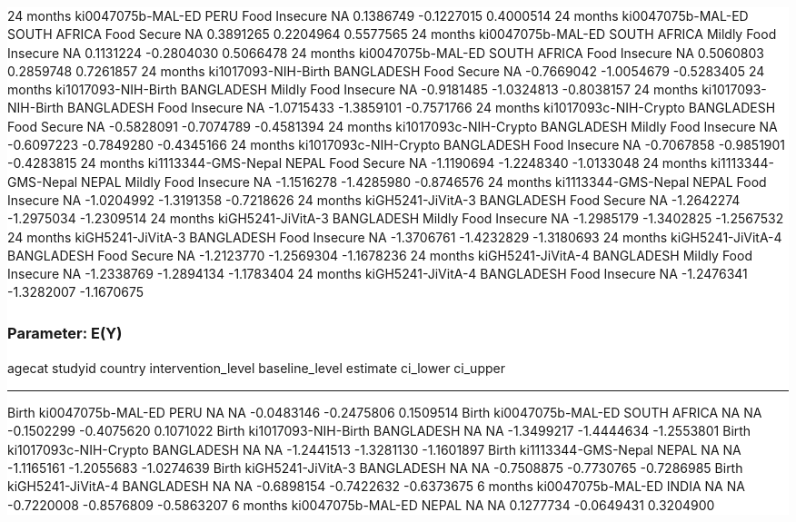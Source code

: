 24 months   ki0047075b-MAL-ED       PERU           Food Insecure          NA                 0.1386749   -0.1227015    0.4000514
24 months   ki0047075b-MAL-ED       SOUTH AFRICA   Food Secure            NA                 0.3891265    0.2204964    0.5577565
24 months   ki0047075b-MAL-ED       SOUTH AFRICA   Mildly Food Insecure   NA                 0.1131224   -0.2804030    0.5066478
24 months   ki0047075b-MAL-ED       SOUTH AFRICA   Food Insecure          NA                 0.5060803    0.2859748    0.7261857
24 months   ki1017093-NIH-Birth     BANGLADESH     Food Secure            NA                -0.7669042   -1.0054679   -0.5283405
24 months   ki1017093-NIH-Birth     BANGLADESH     Mildly Food Insecure   NA                -0.9181485   -1.0324813   -0.8038157
24 months   ki1017093-NIH-Birth     BANGLADESH     Food Insecure          NA                -1.0715433   -1.3859101   -0.7571766
24 months   ki1017093c-NIH-Crypto   BANGLADESH     Food Secure            NA                -0.5828091   -0.7074789   -0.4581394
24 months   ki1017093c-NIH-Crypto   BANGLADESH     Mildly Food Insecure   NA                -0.6097223   -0.7849280   -0.4345166
24 months   ki1017093c-NIH-Crypto   BANGLADESH     Food Insecure          NA                -0.7067858   -0.9851901   -0.4283815
24 months   ki1113344-GMS-Nepal     NEPAL          Food Secure            NA                -1.1190694   -1.2248340   -1.0133048
24 months   ki1113344-GMS-Nepal     NEPAL          Mildly Food Insecure   NA                -1.1516278   -1.4285980   -0.8746576
24 months   ki1113344-GMS-Nepal     NEPAL          Food Insecure          NA                -1.0204992   -1.3191358   -0.7218626
24 months   kiGH5241-JiVitA-3       BANGLADESH     Food Secure            NA                -1.2642274   -1.2975034   -1.2309514
24 months   kiGH5241-JiVitA-3       BANGLADESH     Mildly Food Insecure   NA                -1.2985179   -1.3402825   -1.2567532
24 months   kiGH5241-JiVitA-3       BANGLADESH     Food Insecure          NA                -1.3706761   -1.4232829   -1.3180693
24 months   kiGH5241-JiVitA-4       BANGLADESH     Food Secure            NA                -1.2123770   -1.2569304   -1.1678236
24 months   kiGH5241-JiVitA-4       BANGLADESH     Mildly Food Insecure   NA                -1.2338769   -1.2894134   -1.1783404
24 months   kiGH5241-JiVitA-4       BANGLADESH     Food Insecure          NA                -1.2476341   -1.3282007   -1.1670675


### Parameter: E(Y)


agecat      studyid                 country        intervention_level   baseline_level      estimate     ci_lower     ci_upper
----------  ----------------------  -------------  -------------------  ---------------  -----------  -----------  -----------
Birth       ki0047075b-MAL-ED       PERU           NA                   NA                -0.0483146   -0.2475806    0.1509514
Birth       ki0047075b-MAL-ED       SOUTH AFRICA   NA                   NA                -0.1502299   -0.4075620    0.1071022
Birth       ki1017093-NIH-Birth     BANGLADESH     NA                   NA                -1.3499217   -1.4444634   -1.2553801
Birth       ki1017093c-NIH-Crypto   BANGLADESH     NA                   NA                -1.2441513   -1.3281130   -1.1601897
Birth       ki1113344-GMS-Nepal     NEPAL          NA                   NA                -1.1165161   -1.2055683   -1.0274639
Birth       kiGH5241-JiVitA-3       BANGLADESH     NA                   NA                -0.7508875   -0.7730765   -0.7286985
Birth       kiGH5241-JiVitA-4       BANGLADESH     NA                   NA                -0.6898154   -0.7422632   -0.6373675
6 months    ki0047075b-MAL-ED       INDIA          NA                   NA                -0.7220008   -0.8576809   -0.5863207
6 months    ki0047075b-MAL-ED       NEPAL          NA                   NA                 0.1277734   -0.0649431    0.3204900
